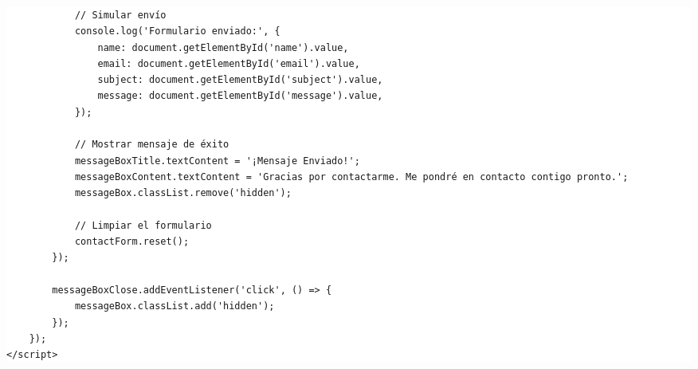                 // Simular envío
                console.log('Formulario enviado:', {
                    name: document.getElementById('name').value,
                    email: document.getElementById('email').value,
                    subject: document.getElementById('subject').value,
                    message: document.getElementById('message').value,
                });

                // Mostrar mensaje de éxito
                messageBoxTitle.textContent = '¡Mensaje Enviado!';
                messageBoxContent.textContent = 'Gracias por contactarme. Me pondré en contacto contigo pronto.';
                messageBox.classList.remove('hidden');

                // Limpiar el formulario
                contactForm.reset();
            });

            messageBoxClose.addEventListener('click', () => {
                messageBox.classList.add('hidden');
            });
        });
    </script>
</body>
</html>
